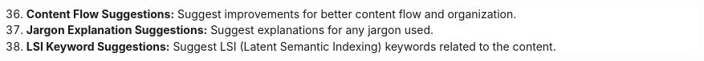 36. **Content Flow Suggestions:** Suggest improvements for better content flow and organization.
37. **Jargon Explanation Suggestions:** Suggest explanations for any jargon used.
33. **LSI Keyword Suggestions:** Suggest LSI (Latent Semantic Indexing) keywords related to the content.

